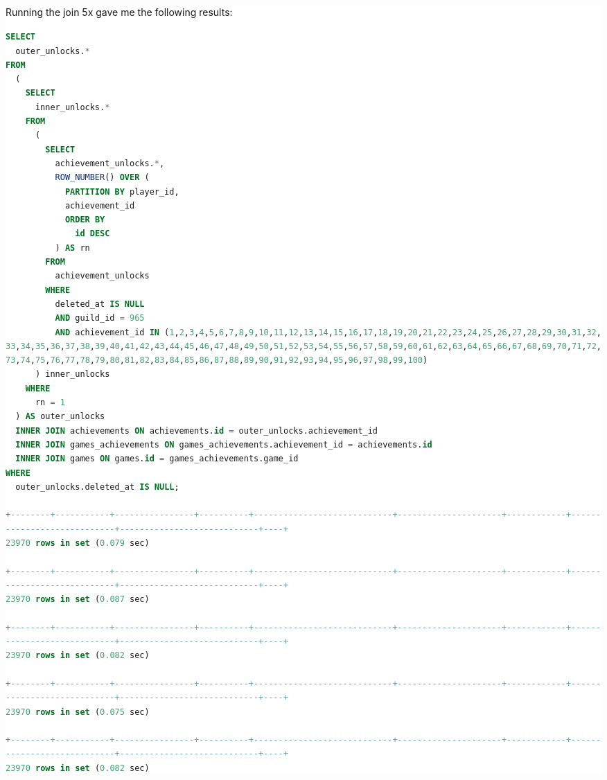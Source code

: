 Running the join 5x gave me the following results:

```sql
SELECT
  outer_unlocks.*
FROM
  (
    SELECT
      inner_unlocks.*
    FROM
      (
        SELECT
          achievement_unlocks.*,
          ROW_NUMBER() OVER (
            PARTITION BY player_id,
            achievement_id
            ORDER BY
              id DESC
          ) AS rn
        FROM
          achievement_unlocks
        WHERE
          deleted_at IS NULL
          AND guild_id = 965
          AND achievement_id IN (1,2,3,4,5,6,7,8,9,10,11,12,13,14,15,16,17,18,19,20,21,22,23,24,25,26,27,28,29,30,31,32,33,34,35,36,37,38,39,40,41,42,43,44,45,46,47,48,49,50,51,52,53,54,55,56,57,58,59,60,61,62,63,64,65,66,67,68,69,70,71,72,73,74,75,76,77,78,79,80,81,82,83,84,85,86,87,88,89,90,91,92,93,94,95,96,97,98,99,100)
      ) inner_unlocks
    WHERE
      rn = 1
  ) AS outer_unlocks
  INNER JOIN achievements ON achievements.id = outer_unlocks.achievement_id
  INNER JOIN games_achievements ON games_achievements.achievement_id = achievements.id
  INNER JOIN games ON games.id = games_achievements.game_id
WHERE
  outer_unlocks.deleted_at IS NULL;

+--------+-----------+----------------+----------+----------------------------+---------------------+------------+----------------------------+----------------------------+----+
23970 rows in set (0.079 sec)

+--------+-----------+----------------+----------+----------------------------+---------------------+------------+----------------------------+----------------------------+----+
23970 rows in set (0.087 sec)

+--------+-----------+----------------+----------+----------------------------+---------------------+------------+----------------------------+----------------------------+----+
23970 rows in set (0.082 sec)

+--------+-----------+----------------+----------+----------------------------+---------------------+------------+----------------------------+----------------------------+----+
23970 rows in set (0.075 sec)

+--------+-----------+----------------+----------+----------------------------+---------------------+------------+----------------------------+----------------------------+----+
23970 rows in set (0.082 sec)
```

